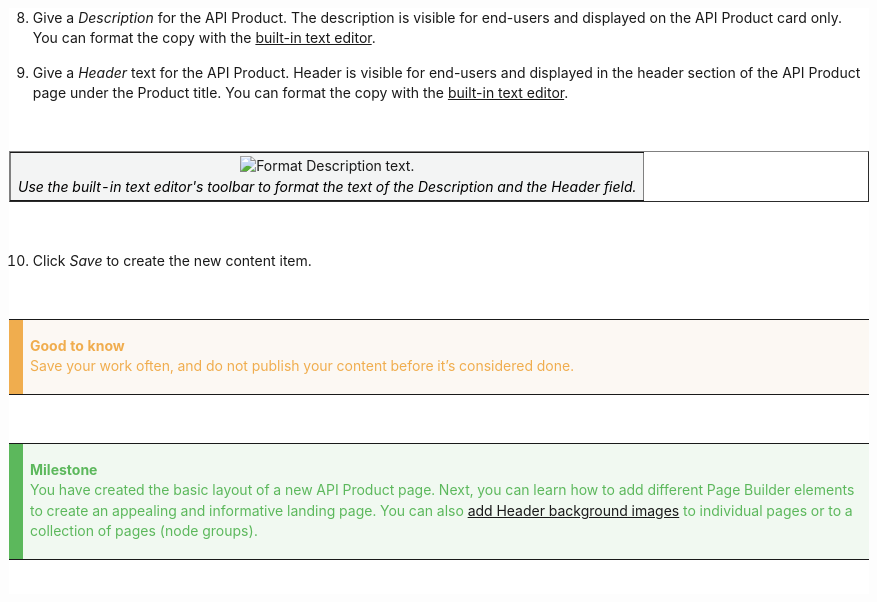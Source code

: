 8. Give a _Description_ for the API Product. The description is visible for end-users and displayed on the API Product
   card only. You can format the copy with the
   [built-in text editor](/admin/guides/built-in-text-editor/built-in-text-editor).

9. Give a _Header_ text for the API Product. Header is visible for end-users and displayed in the header section of the
   API Product page under the Product title. You can format the copy with the
   [built-in text editor](/admin/guides/built-in-text-editor/built-in-text-editor).


</br>
<table align="center" border="1">
	<tbody>
		<tr>
			<td bgcolor="#f3f4f4" align="center"><img alt="Format Description text."
			src="@guide_path/assets/10281_text_api_product.png" max-width="800" align="center">
            <div align="center"><em><font color="black">Use the built-in text editor's toolbar to format the
            text of the Description and the Header field.</em></font></div></td>
		</tr>
	</tbody>
</table>
</br>

10. Click _Save_ to create the new content item.


</br>
<table border="0" cellpadding="8" cellspacing="5" style="width: 100%">
	<tbody>
		<tr bgcolor="#fcf8f3">
			<td bgcolor="#f0ad4e" style="width: 1px"></td>
			<td width="100%"><p><font color="#f0ad4e"><strong>Good to know</strong></font>
           	</br><font color="#f0ad4e">Save your work often, and do not publish your content before it’s considered
            done.</font></p>
			</td>
		</tr>
	</tbody>
</table>
</br>


<table border="0" cellpadding="8" cellspacing="5" style="width: 100%">
	<tbody>
		<tr bgcolor="#f1f9f1">
			<td bgcolor="#5cb85c" style="width: 1px"></td>
			<td width="100%"><p><font color="#5cb85c"><strong>Milestone</strong></font>
           	</br><font color="#5cb85c">You have created the basic layout of a new API Product page. Next,
            you can learn how to add different Page Builder elements to create an appealing and informative landing
			page. You can also <a href="/admin/guides/header-background-settings/header-background-settings">add Header
			background images</a> to individual pages or to a collection of pages (node groups).</font></p>
			</td>
		</tr>
	</tbody>
</table>
</br>
